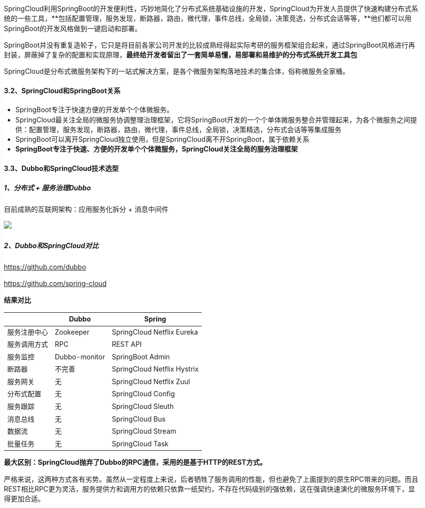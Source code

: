 SpringCloud利用SpringBoot的开发便利性，巧妙地简化了分布式系统基础设施的开发，SpringCloud为开发人员提供了快速构建分布式系统的一些工具，**包括配置管理，服务发现，断路器，路由，微代理，事件总线，全局锁，决策竞选，分布式会话等等，**他们都可以用SpringBoot的开发风格做到一键启动和部署。

SpringBoot并没有重复造轮子，它只是将目前各家公司开发的比较成熟经得起实际考研的服务框架组合起来，通过SpringBoot风格进行再封装，屏蔽掉了复杂的配置和实现原理，**最终给开发者留出了一套简单易懂，易部署和易维护的分布式系统开发工具包**

SpringCloud是分布式微服务架构下的一站式解决方案，是各个微服务架构落地技术的集合体，俗称微服务全家桶。

#### 3.2、SpringCloud和SpringBoot关系

- SpringBoot专注于快速方便的开发单个个体微服务。
- SpringCloud最关注全局的微服务协调整理治理框架，它将SpringBoot开发的一个个单体微服务整合并管理起来，为各个微服务之间提供：配置管理，服务发现，断路器，路由，微代理，事件总线，全局锁，决策精选，分布式会话等等集成服务
- SpringBoot可以离开SpringCloud独立使用，但是SpringCloud离不开SpringBoot，属于依赖关系
- **SpringBoot专注于快速、方便的开发单个个体微服务，SpringCloud关注全局的服务治理框架**

#### 3.3、Dubbo和SpringCloud技术选型

##### 1、分布式 + 服务治理Dubbo

目前成熟的互联网架构：应用服务化拆分 + 消息中间件

![](http://zhaocan.fym233.cn/955hqchtda)

##### 2、Dubbo和SpringCloud对比

https://github.com/dubbo

https://github.com/spring-cloud

**结果对比**

|              | Dubbo         | Spring                      |
| ------------ | ------------- | --------------------------- |
| 服务注册中心 | Zookeeper     | SpringCloud Netflix Eureka  |
| 服务调用方式 | RPC           | REST API                    |
| 服务监控     | Dubbo-monitor | SpringBoot Admin            |
| 断路器       | 不完善        | SpringCloud Netflix Hystrix |
| 服务网关     | 无            | SpringCloud Netflix Zuul    |
| 分布式配置   | 无            | SpringCloud Config          |
| 服务跟踪     | 无            | SpringCloud Sleuth          |
| 消息总线     | 无            | SpringCloud Bus             |
| 数据流       | 无            | SpringCloud Stream          |
| 批量任务     | 无            | SpringCloud Task            |

**最大区别：SpringCloud抛弃了Dubbo的RPC通信，采用的是基于HTTP的REST方式。**

严格来说，这两种方式各有劣势。虽然从一定程度上来说，后者牺牲了服务调用的性能，但也避免了上面提到的原生RPC带来的问题。而且REST相比RPC更为灵活，服务提供方和调用方的依赖只依靠一纸契约，不存在代码级别的强依赖，这在强调快速演化的微服务环境下，显得更加合适。
